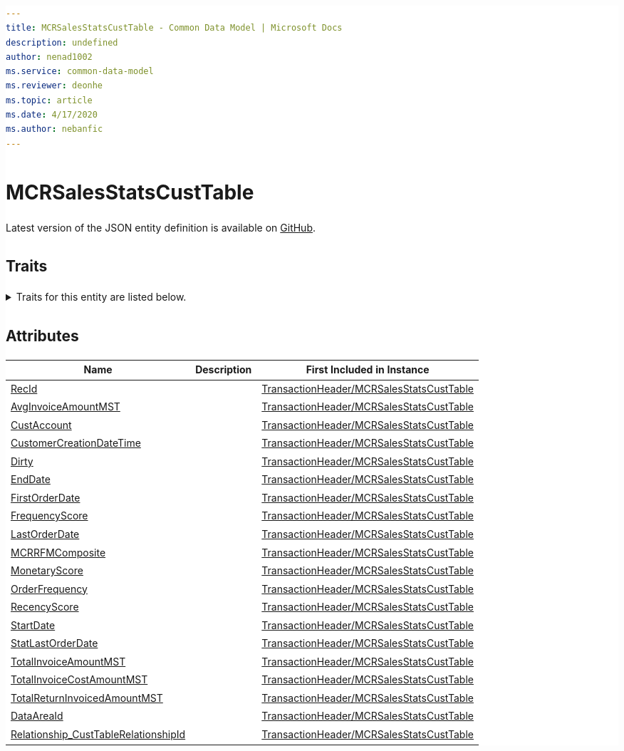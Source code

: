 ```yaml
---
title: MCRSalesStatsCustTable - Common Data Model | Microsoft Docs
description: undefined
author: nenad1002
ms.service: common-data-model
ms.reviewer: deonhe
ms.topic: article
ms.date: 4/17/2020
ms.author: nebanfic
---
```


# MCRSalesStatsCustTable

  
 Latest version of the JSON entity definition is available on <a href="https://github.com/Microsoft/CDM/tree/master/schemaDocuments/core/erp/Tables/Commerce/Retail/TransactionHeader/MCRSalesStatsCustTable.cdm.json" target="_blank">GitHub</a>.  

## Traits

<details><summary>Traits for this entity are listed below.  
</summary></details>

## Attributes

|Name|Description|First Included in Instance|
|---|---|---|
|[RecId](#RecId)||<a href="MCRSalesStatsCustTable.md" target="_blank">TransactionHeader/MCRSalesStatsCustTable</a>|
|[AvgInvoiceAmountMST](#AvgInvoiceAmountMST)||<a href="MCRSalesStatsCustTable.md" target="_blank">TransactionHeader/MCRSalesStatsCustTable</a>|
|[CustAccount](#CustAccount)||<a href="MCRSalesStatsCustTable.md" target="_blank">TransactionHeader/MCRSalesStatsCustTable</a>|
|[CustomerCreationDateTime](#CustomerCreationDateTime)||<a href="MCRSalesStatsCustTable.md" target="_blank">TransactionHeader/MCRSalesStatsCustTable</a>|
|[Dirty](#Dirty)||<a href="MCRSalesStatsCustTable.md" target="_blank">TransactionHeader/MCRSalesStatsCustTable</a>|
|[EndDate](#EndDate)||<a href="MCRSalesStatsCustTable.md" target="_blank">TransactionHeader/MCRSalesStatsCustTable</a>|
|[FirstOrderDate](#FirstOrderDate)||<a href="MCRSalesStatsCustTable.md" target="_blank">TransactionHeader/MCRSalesStatsCustTable</a>|
|[FrequencyScore](#FrequencyScore)||<a href="MCRSalesStatsCustTable.md" target="_blank">TransactionHeader/MCRSalesStatsCustTable</a>|
|[LastOrderDate](#LastOrderDate)||<a href="MCRSalesStatsCustTable.md" target="_blank">TransactionHeader/MCRSalesStatsCustTable</a>|
|[MCRRFMComposite](#MCRRFMComposite)||<a href="MCRSalesStatsCustTable.md" target="_blank">TransactionHeader/MCRSalesStatsCustTable</a>|
|[MonetaryScore](#MonetaryScore)||<a href="MCRSalesStatsCustTable.md" target="_blank">TransactionHeader/MCRSalesStatsCustTable</a>|
|[OrderFrequency](#OrderFrequency)||<a href="MCRSalesStatsCustTable.md" target="_blank">TransactionHeader/MCRSalesStatsCustTable</a>|
|[RecencyScore](#RecencyScore)||<a href="MCRSalesStatsCustTable.md" target="_blank">TransactionHeader/MCRSalesStatsCustTable</a>|
|[StartDate](#StartDate)||<a href="MCRSalesStatsCustTable.md" target="_blank">TransactionHeader/MCRSalesStatsCustTable</a>|
|[StatLastOrderDate](#StatLastOrderDate)||<a href="MCRSalesStatsCustTable.md" target="_blank">TransactionHeader/MCRSalesStatsCustTable</a>|
|[TotalInvoiceAmountMST](#TotalInvoiceAmountMST)||<a href="MCRSalesStatsCustTable.md" target="_blank">TransactionHeader/MCRSalesStatsCustTable</a>|
|[TotalInvoiceCostAmountMST](#TotalInvoiceCostAmountMST)||<a href="MCRSalesStatsCustTable.md" target="_blank">TransactionHeader/MCRSalesStatsCustTable</a>|
|[TotalReturnInvoicedAmountMST](#TotalReturnInvoicedAmountMST)||<a href="MCRSalesStatsCustTable.md" target="_blank">TransactionHeader/MCRSalesStatsCustTable</a>|
|[DataAreaId](#DataAreaId)||<a href="MCRSalesStatsCustTable.md" target="_blank">TransactionHeader/MCRSalesStatsCustTable</a>|
|[Relationship_CustTableRelationshipId](#Relationship_CustTableRelationshipId)||<a href="MCRSalesStatsCustTable.md" target="_blank">TransactionHeader/MCRSalesStatsCustTable</a>|